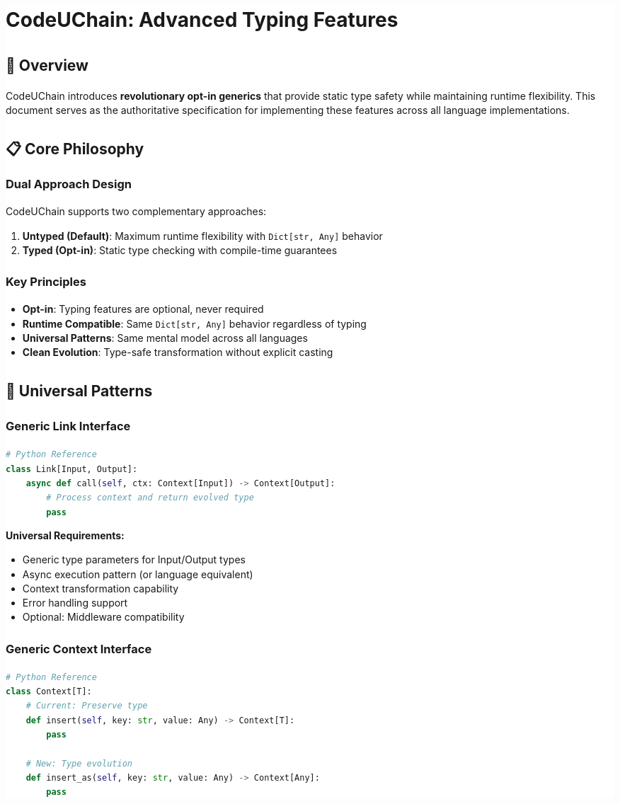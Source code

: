# CodeUChain: Advanced Typing Features

## 🎯 Overview

CodeUChain introduces **revolutionary opt-in generics** that provide static type safety while maintaining runtime flexibility. This document serves as the authoritative specification for implementing these features across all language implementations.

## 📋 Core Philosophy

### Dual Approach Design
CodeUChain supports two complementary approaches:

1. **Untyped (Default)**: Maximum runtime flexibility with `Dict[str, Any]` behavior
2. **Typed (Opt-in)**: Static type checking with compile-time guarantees

### Key Principles
- **Opt-in**: Typing features are optional, never required
- **Runtime Compatible**: Same `Dict[str, Any]` behavior regardless of typing
- **Universal Patterns**: Same mental model across all languages
- **Clean Evolution**: Type-safe transformation without explicit casting

## 🎨 Universal Patterns

### Generic Link Interface

```python
# Python Reference
class Link[Input, Output]:
    async def call(self, ctx: Context[Input]) -> Context[Output]:
        # Process context and return evolved type
        pass
```

**Universal Requirements:**
- Generic type parameters for Input/Output types
- Async execution pattern (or language equivalent)
- Context transformation capability
- Error handling support
- Optional: Middleware compatibility

### Generic Context Interface

```python
# Python Reference
class Context[T]:
    # Current: Preserve type
    def insert(self, key: str, value: Any) -> Context[T]:
        pass

    # New: Type evolution
    def insert_as(self, key: str, value: Any) -> Context[Any]:
        pass
```
